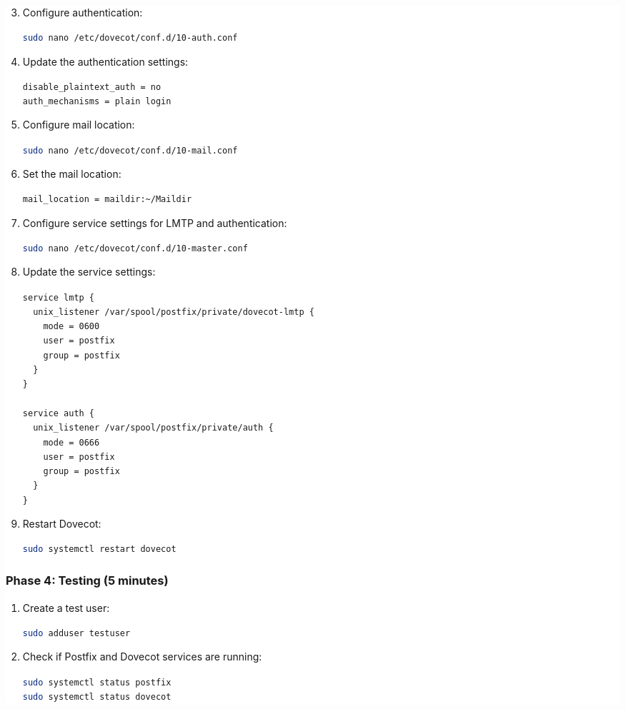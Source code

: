 3. Configure authentication:
   ```bash
   sudo nano /etc/dovecot/conf.d/10-auth.conf
   ```

4. Update the authentication settings:
   ```
   disable_plaintext_auth = no
   auth_mechanisms = plain login
   ```

5. Configure mail location:
   ```bash
   sudo nano /etc/dovecot/conf.d/10-mail.conf
   ```

6. Set the mail location:
   ```
   mail_location = maildir:~/Maildir
   ```

7. Configure service settings for LMTP and authentication:
   ```bash
   sudo nano /etc/dovecot/conf.d/10-master.conf
   ```

8. Update the service settings:
   ```
   service lmtp {
     unix_listener /var/spool/postfix/private/dovecot-lmtp {
       mode = 0600
       user = postfix
       group = postfix
     }
   }

   service auth {
     unix_listener /var/spool/postfix/private/auth {
       mode = 0666
       user = postfix
       group = postfix
     }
   }
   ```

9. Restart Dovecot:
   ```bash
   sudo systemctl restart dovecot
   ```

### Phase 4: Testing (5 minutes)

1. Create a test user:
   ```bash
   sudo adduser testuser
   ```

2. Check if Postfix and Dovecot services are running:
   ```bash
   sudo systemctl status postfix
   sudo systemctl status dovecot
   ```
